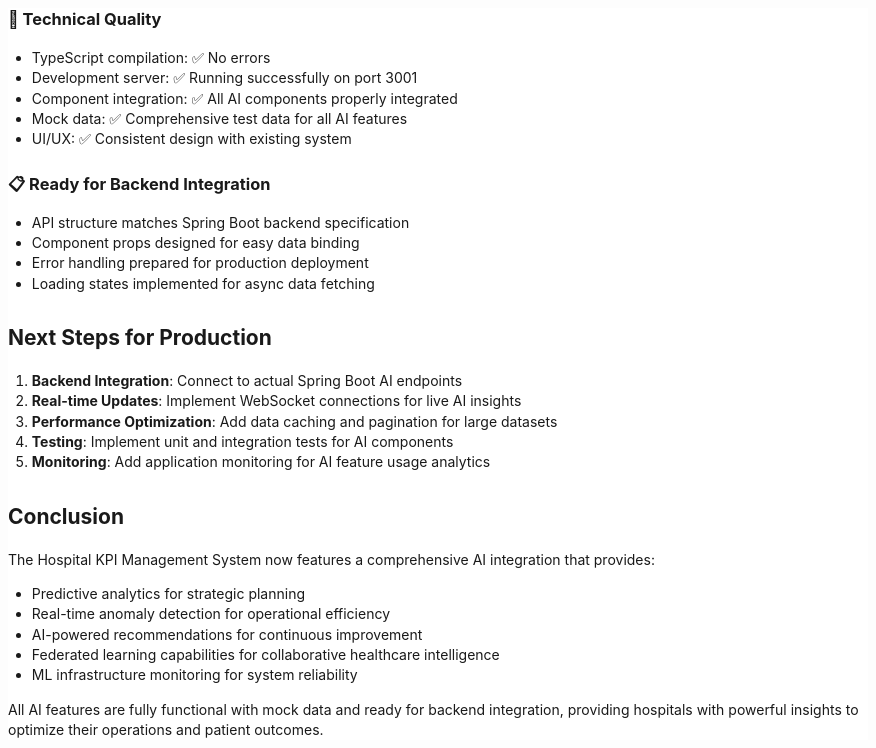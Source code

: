 ### 🔧 Technical Quality
- TypeScript compilation: ✅ No errors
- Development server: ✅ Running successfully on port 3001
- Component integration: ✅ All AI components properly integrated
- Mock data: ✅ Comprehensive test data for all AI features
- UI/UX: ✅ Consistent design with existing system

### 📋 Ready for Backend Integration
- API structure matches Spring Boot backend specification
- Component props designed for easy data binding
- Error handling prepared for production deployment
- Loading states implemented for async data fetching

## Next Steps for Production

1. **Backend Integration**: Connect to actual Spring Boot AI endpoints
2. **Real-time Updates**: Implement WebSocket connections for live AI insights
3. **Performance Optimization**: Add data caching and pagination for large datasets
4. **Testing**: Implement unit and integration tests for AI components
5. **Monitoring**: Add application monitoring for AI feature usage analytics

## Conclusion

The Hospital KPI Management System now features a comprehensive AI integration that provides:
- Predictive analytics for strategic planning
- Real-time anomaly detection for operational efficiency
- AI-powered recommendations for continuous improvement
- Federated learning capabilities for collaborative healthcare intelligence
- ML infrastructure monitoring for system reliability

All AI features are fully functional with mock data and ready for backend integration, providing hospitals with powerful insights to optimize their operations and patient outcomes.